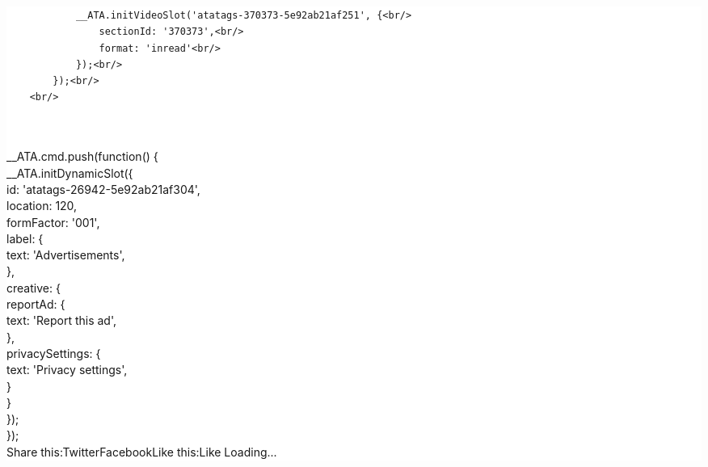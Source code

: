                 __ATA.initVideoSlot('atatags-370373-5e92ab21af251', {<br/>
                    sectionId: '370373',<br/>
                    format: 'inread'<br/>
                });<br/>
            });<br/>
        <br/>
 <br/>
<br/>
				__ATA.cmd.push(function() {<br/>
					__ATA.initDynamicSlot({<br/>
						id: 'atatags-26942-5e92ab21af304',<br/>
						location: 120,<br/>
						formFactor: '001',<br/>
						label: {<br/>
							text: 'Advertisements',<br/>
						},<br/>
						creative: {<br/>
							reportAd: {<br/>
								text: 'Report this ad',<br/>
							},<br/>
							privacySettings: {<br/>
								text: 'Privacy settings',<br/>
							}<br/>
						}<br/>
					});<br/>
				});<br/>
			Share this:TwitterFacebookLike this:Like Loading... 